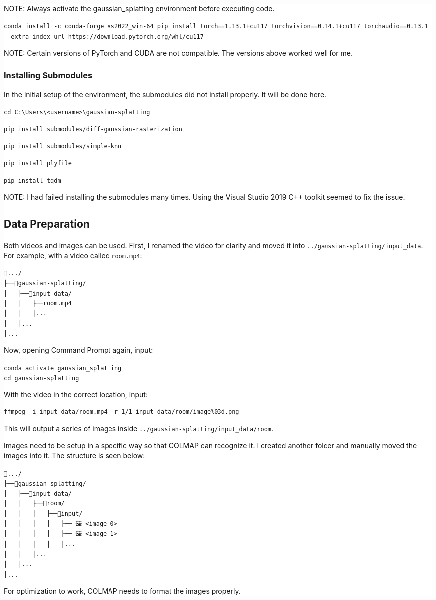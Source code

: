 NOTE: Always activate the gaussian_splatting environment before executing code.

``conda install -c conda-forge vs2022_win-64
pip install torch==1.13.1+cu117 torchvision==0.14.1+cu117 torchaudio==0.13.1 --extra-index-url https://download.pytorch.org/whl/cu117``

NOTE: Certain versions of PyTorch and CUDA are not compatible. The versions above worked well for me.

### Installing Submodules
In the initial setup of the environment, the submodules did not install properly. It will  be done here. 

``cd C:\Users\<username>\gaussian-splatting``

``pip install submodules/diff-gaussian-rasterization``

``pip install submodules/simple-knn``

``pip install plyfile``

``pip install tqdm``

NOTE: I had failed installing the submodules many times. Using the Visual Studio 2019 C++ toolkit seemed to fix the issue. 

## Data Preparation
Both videos and images can be used. 
First, I renamed the video for clarity and moved it into ``../gaussian-splatting/input_data``. For example, with a video called ``room.mp4``:

```
📂.../ 
├──📂gaussian-splatting/ 
│   ├──📂input_data/
│   │	├──room.mp4		
│   │   │...
│   │...
│...
```

Now, opening Command Prompt again, input:
```
conda activate gaussian_splatting
cd gaussian-splatting
```
With the video in the correct location, input:
```
ffmpeg -i input_data/room.mp4 -r 1/1 input_data/room/image%03d.png
```
This will output a series of images inside ``../gaussian-splatting/input_data/room``. 

Images need to be setup in a specific way so that COLMAP can recognize it. I created another folder and manually moved the images into it. The structure is seen below:

```
📂.../ 
├──📂gaussian-splatting/ 
│   ├──📂input_data/
│   │	├──📂room/
│   │	│	├──📂input/
│   │	│	│	├── 🖼️ <image 0>
│   │	│	│	├── 🖼️ <image 1>
│   │	│	│	│...
│   │   │...
│   │...
│...
```
For optimization to work, COLMAP needs to format the images properly.
```
```